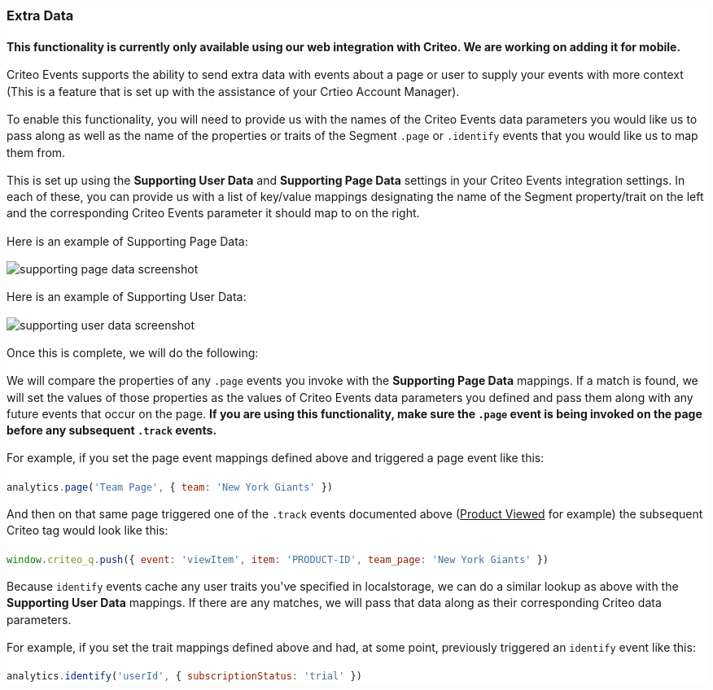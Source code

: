 ### Extra Data

**This functionality is currently only available using our web integration with Criteo. We are working on adding it for mobile.**

Criteo Events supports the ability to send extra data with events about a page or user to supply your events with more context (This is a feature that is set up with the assistance of your Crtieo Account Manager).

To enable this functionality, you will need to provide us with the names of the Criteo Events data parameters you would like us to pass along as well as the name of the properties or traits of the Segment `.page` or `.identify` events that you would like us to map them from.

This is set up using the **Supporting User Data** and **Supporting Page Data** settings in your Criteo Events integration settings. In each of these, you can provide us with a list of key/value mappings designating the name of the Segment property/trait on the left and the corresponding Criteo Events parameter it should map to on the right.

Here is an example of Supporting Page Data:

![supporting page data screenshot](images/supporting-page-data.png)

Here is an example of Supporting User Data:

![supporting user data screenshot](images/supporting-user-data.png)

Once this is complete, we will do the following:

We will compare the properties of any `.page` events you invoke with the **Supporting Page Data** mappings. If a match is found, we will set the values of those properties as the values of Criteo Events data parameters you defined and pass them along with any future events that occur on the page. **If you are using this functionality, make sure the `.page` event is being invoked on the page before any subsequent `.track` events.**

For example, if you set the page event mappings defined above and triggered a page event like this:

```js
analytics.page('Team Page', { team: 'New York Giants' })
```

And then on that same page triggered one of the `.track` events documented above ([Product Viewed](#product-viewed) for example) the subsequent Criteo tag would look like this:

```js
window.criteo_q.push({ event: 'viewItem', item: 'PRODUCT-ID', team_page: 'New York Giants' })
```

Because `identify` events cache any user traits you've specified in localstorage, we can do a similar lookup as above with the **Supporting User Data** mappings. If there are any matches, we will pass that data along as their corresponding Criteo data parameters.

For example, if you set the trait mappings defined above and had, at some point, previously triggered an `identify` event like this:

```js
analytics.identify('userId', { subscriptionStatus: 'trial' })
```
